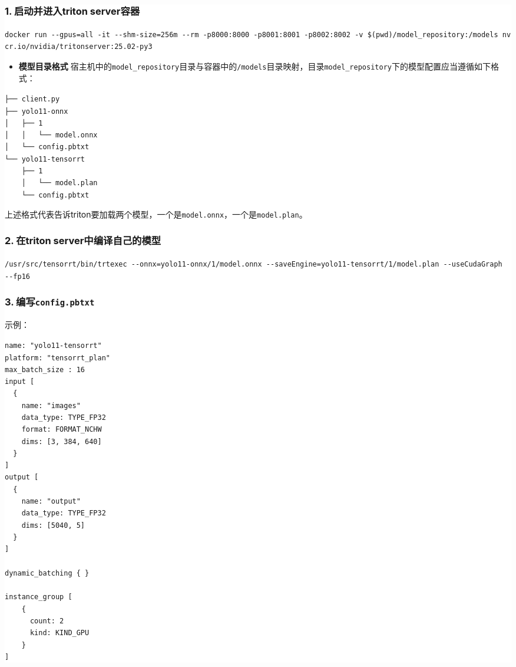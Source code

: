 ### 1. 启动并进入triton server容器

```
docker run --gpus=all -it --shm-size=256m --rm -p8000:8000 -p8001:8001 -p8002:8002 -v $(pwd)/model_repository:/models nvcr.io/nvidia/tritonserver:25.02-py3
```

- **模型目录格式**
  宿主机中的`model_repository`目录与容器中的`/models`目录映射，目录`model_repository`下的模型配置应当遵循如下格式：

```
├── client.py
├── yolo11-onnx
│   ├── 1
│   │   └── model.onnx
│   └── config.pbtxt
└── yolo11-tensorrt
    ├── 1
    │   └── model.plan
    └── config.pbtxt
```

上述格式代表告诉triton要加载两个模型，一个是`model.onnx`，一个是`model.plan`。

### 2. 在triton server中编译自己的模型

```
/usr/src/tensorrt/bin/trtexec --onnx=yolo11-onnx/1/model.onnx --saveEngine=yolo11-tensorrt/1/model.plan --useCudaGraph  --fp16
```

### 3. 编写`config.pbtxt`

示例：

```
name: "yolo11-tensorrt"
platform: "tensorrt_plan"
max_batch_size : 16
input [
  {
    name: "images"
    data_type: TYPE_FP32
    format: FORMAT_NCHW
    dims: [3, 384, 640]
  }
]
output [
  {
    name: "output"
    data_type: TYPE_FP32
    dims: [5040, 5]
  }
]

dynamic_batching { }

instance_group [
    {
      count: 2
      kind: KIND_GPU
    }
]
```
